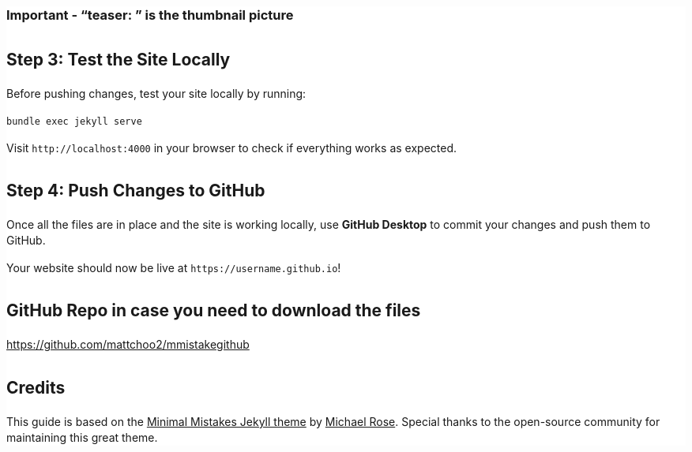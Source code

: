 ### Important - “teaser: ” is the thumbnail picture

## Step 3: Test the Site Locally

Before pushing changes, test your site locally by running:

```sh
bundle exec jekyll serve
```

Visit `http://localhost:4000` in your browser to check if everything works as expected.

## Step 4: Push Changes to GitHub

Once all the files are in place and the site is working locally, use **GitHub Desktop** to commit your changes and push them to GitHub.

Your website should now be live at `https://username.github.io`!

## GitHub Repo in case you need to download the files

https://github.com/mattchoo2/mmistakegithub

## Credits

This guide is based on the [Minimal Mistakes Jekyll theme](https://github.com/mmistakes/minimal-mistakes) by [Michael Rose](https://mademistakes.com). Special thanks to the open-source community for maintaining this great theme.
